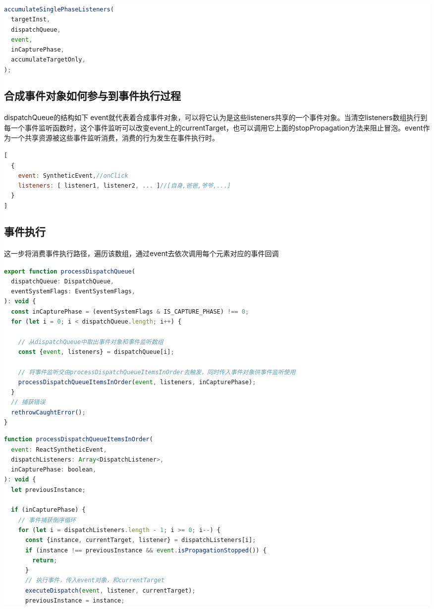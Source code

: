 ```jsx
accumulateSinglePhaseListeners(
  targetInst,
  dispatchQueue,
  event,
  inCapturePhase,
  accumulateTargetOnly,
);
```

## 合成事件对象如何参与到事件执行过程

dispatchQueue的结构如下
event就代表着合成事件对象，可以将它认为是这些listeners共享的一个事件对象。当清空listeners数组执行到每一个事件监听函数时，这个事件监听可以改变event上的currentTarget，也可以调用它上面的stopPropagation方法来阻止冒泡。event作为一个共享资源被这些事件监听消费，消费的行为发生在事件执行时。

```jsx
[
  {
    event: SyntheticEvent,//onClick
    listeners: [ listener1, listener2, ... ]//[自身,爸爸,爷爷,...]
  }
]
```

## 事件执行

这一步将消费事件执行路径，遍历该数组，通过event去依次调用每个元素对应的事件回调

```jsx
export function processDispatchQueue(
  dispatchQueue: DispatchQueue,
  eventSystemFlags: EventSystemFlags,
): void {
  const inCapturePhase = (eventSystemFlags & IS_CAPTURE_PHASE) !== 0;
  for (let i = 0; i < dispatchQueue.length; i++) {

    // 从dispatchQueue中取出事件对象和事件监听数组
    const {event, listeners} = dispatchQueue[i];

    // 将事件监听交由processDispatchQueueItemsInOrder去触发，同时传入事件对象供事件监听使用
    processDispatchQueueItemsInOrder(event, listeners, inCapturePhase);
  }
  // 捕获错误
  rethrowCaughtError();
}
```

```jsx
function processDispatchQueueItemsInOrder(
  event: ReactSyntheticEvent,
  dispatchListeners: Array<DispatchListener>,
  inCapturePhase: boolean,
): void {
  let previousInstance;

  if (inCapturePhase) {
    // 事件捕获倒序循环
    for (let i = dispatchListeners.length - 1; i >= 0; i--) {
      const {instance, currentTarget, listener} = dispatchListeners[i];
      if (instance !== previousInstance && event.isPropagationStopped()) {
        return;
      }
      // 执行事件，传入event对象，和currentTarget
      executeDispatch(event, listener, currentTarget);
      previousInstance = instance;
```